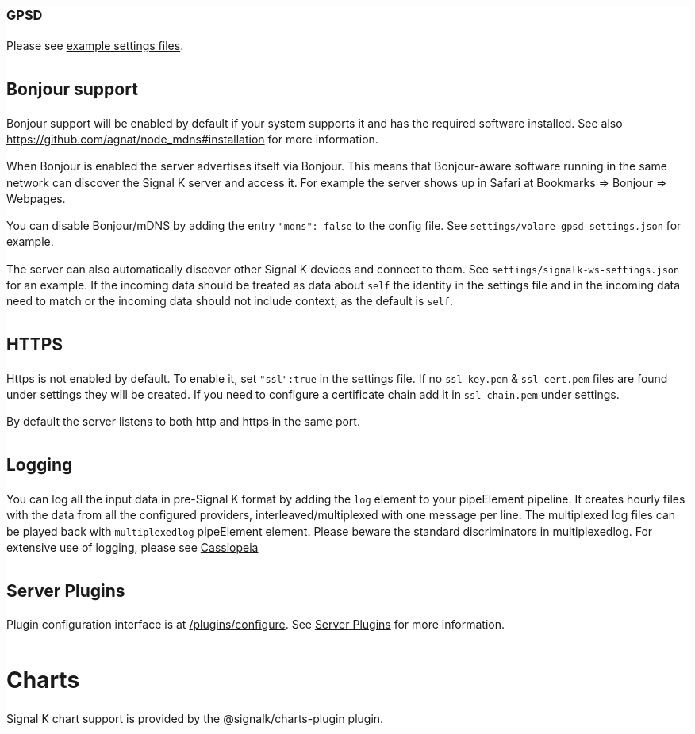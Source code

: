 ### GPSD

Please see [example settings files](https://github.com/SignalK/signalk-server-node/blob/master/settings/volare-gpsd-settings.json).


Bonjour support
---------------

Bonjour support will be enabled by default if your system supports it and has the required software installed. See also https://github.com/agnat/node_mdns#installation for more information.

When Bonjour is enabled the server advertises itself via Bonjour. This means that Bonjour-aware software running in the same network can discover the Signal K server and access it. For example the server shows up in Safari at Bookmarks => Bonjour => Webpages.

You can disable Bonjour/mDNS by adding the entry `"mdns": false` to the config file. See `settings/volare-gpsd-settings.json` for example.

The server can also automatically discover other Signal K devices and connect to them. See `settings/signalk-ws-settings.json` for an example. If the incoming data should be treated as data about `self` the identity in the settings file and in the incoming data need to match or the incoming data should not include context, as the default is `self`.

HTTPS
-----
Https is not enabled by default. To enable it, set `"ssl":true` in the [settings file](https://github.com/SignalK/signalk-server-node/blob/master/settings/aava-non-ssl-file-settings.json#L9). If no `ssl-key.pem` & `ssl-cert.pem` files are found under settings they will be created. If you need to configure a certificate chain add it in `ssl-chain.pem` under settings.

By default the server listens to both http and https in the same port.

Logging
-------

You can log all the input data in pre-Signal K format by adding the `log` element to your pipeElement pipeline. It creates hourly files with the data from all the configured providers, interleaved/multiplexed with one message per line. The multiplexed log files can be played back with `multiplexedlog` pipeElement element. Please beware the standard discriminators in [multiplexedlog](https://github.com/SignalK/signalk-server-node/blob/master/providers/multiplexedlog.js). For extensive use of logging, please see [Cassiopeia](https://github.com/tkurki/cassiopeia-settings/blob/master/signalk-server-settings.json)

Server Plugins
-------

Plugin configuration interface is at [/plugins/configure](http://localhost:3000/plugins/configure/). See [Server Plugins](SERVERPLUGINS.md) for more information.

# Charts

Signal K chart support is provided by the [@signalk/charts-plugin](https://www.npmjs.com/package/@signalk/charts-plugin) plugin.
